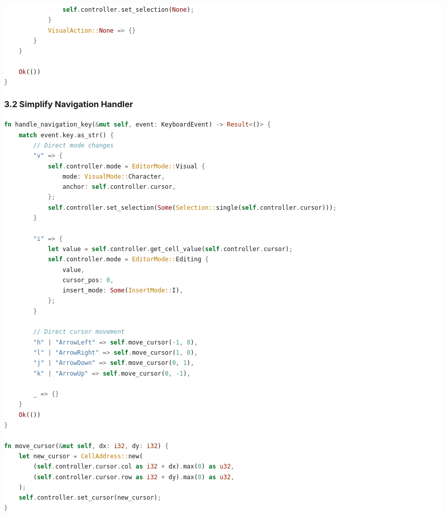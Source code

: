 ```rust
                self.controller.set_selection(None);
            }
            VisualAction::None => {}
        }
    }
    
    Ok(())
}
```

### 3.2 Simplify Navigation Handler

```rust
fn handle_navigation_key(&mut self, event: KeyboardEvent) -> Result<()> {
    match event.key.as_str() {
        // Direct mode changes
        "v" => {
            self.controller.mode = EditorMode::Visual {
                mode: VisualMode::Character,
                anchor: self.controller.cursor,
            };
            self.controller.set_selection(Some(Selection::single(self.controller.cursor)));
        }
        
        "i" => {
            let value = self.controller.get_cell_value(self.controller.cursor);
            self.controller.mode = EditorMode::Editing {
                value,
                cursor_pos: 0,
                insert_mode: Some(InsertMode::I),
            };
        }
        
        // Direct cursor movement
        "h" | "ArrowLeft" => self.move_cursor(-1, 0),
        "l" | "ArrowRight" => self.move_cursor(1, 0),
        "j" | "ArrowDown" => self.move_cursor(0, 1),
        "k" | "ArrowUp" => self.move_cursor(0, -1),
        
        _ => {}
    }
    Ok(())
}

fn move_cursor(&mut self, dx: i32, dy: i32) {
    let new_cursor = CellAddress::new(
        (self.controller.cursor.col as i32 + dx).max(0) as u32,
        (self.controller.cursor.row as i32 + dy).max(0) as u32,
    );
    self.controller.set_cursor(new_cursor);
}
```
